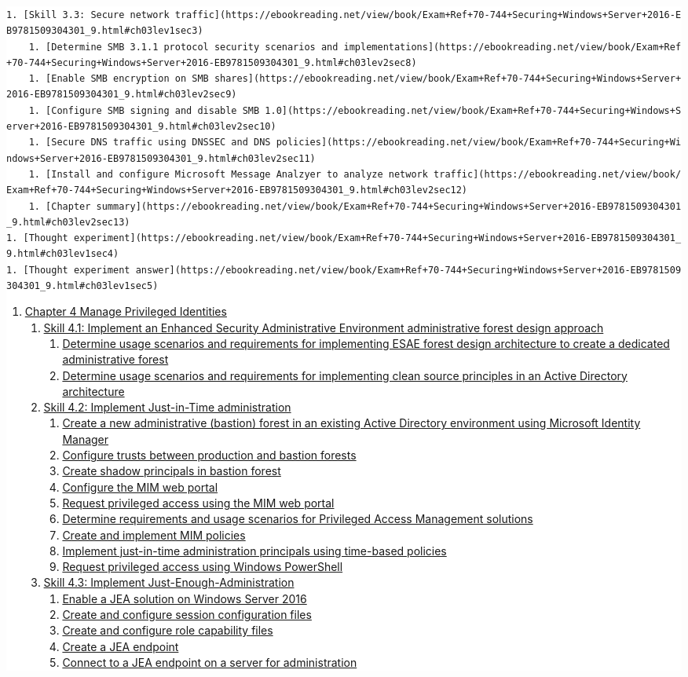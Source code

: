     1. [Skill 3.3: Secure network traffic](https://ebookreading.net/view/book/Exam+Ref+70-744+Securing+Windows+Server+2016-EB9781509304301_9.html#ch03lev1sec3)
        1. [Determine SMB 3.1.1 protocol security scenarios and implementations](https://ebookreading.net/view/book/Exam+Ref+70-744+Securing+Windows+Server+2016-EB9781509304301_9.html#ch03lev2sec8)
        1. [Enable SMB encryption on SMB shares](https://ebookreading.net/view/book/Exam+Ref+70-744+Securing+Windows+Server+2016-EB9781509304301_9.html#ch03lev2sec9)
        1. [Configure SMB signing and disable SMB 1.0](https://ebookreading.net/view/book/Exam+Ref+70-744+Securing+Windows+Server+2016-EB9781509304301_9.html#ch03lev2sec10)
        1. [Secure DNS traffic using DNSSEC and DNS policies](https://ebookreading.net/view/book/Exam+Ref+70-744+Securing+Windows+Server+2016-EB9781509304301_9.html#ch03lev2sec11)
        1. [Install and configure Microsoft Message Analzyer to analyze network traffic](https://ebookreading.net/view/book/Exam+Ref+70-744+Securing+Windows+Server+2016-EB9781509304301_9.html#ch03lev2sec12)
        1. [Chapter summary](https://ebookreading.net/view/book/Exam+Ref+70-744+Securing+Windows+Server+2016-EB9781509304301_9.html#ch03lev2sec13)
    1. [Thought experiment](https://ebookreading.net/view/book/Exam+Ref+70-744+Securing+Windows+Server+2016-EB9781509304301_9.html#ch03lev1sec4)
    1. [Thought experiment answer](https://ebookreading.net/view/book/Exam+Ref+70-744+Securing+Windows+Server+2016-EB9781509304301_9.html#ch03lev1sec5)
1. [Chapter 4 Manage Privileged Identities](https://ebookreading.net/view/book/Exam+Ref+70-744+Securing+Windows+Server+2016-EB9781509304301_10.html#ch04)
    1. [Skill 4.1: Implement an Enhanced Security Administrative Environment administrative forest design approach](https://ebookreading.net/view/book/Exam+Ref+70-744+Securing+Windows+Server+2016-EB9781509304301_10.html#ch04lev1sec1)
        1. [Determine usage scenarios and requirements for implementing ESAE forest design architecture to create a dedicated administrative forest](https://ebookreading.net/view/book/Exam+Ref+70-744+Securing+Windows+Server+2016-EB9781509304301_10.html#ch04lev2sec1)
        1. [Determine usage scenarios and requirements for implementing clean source principles in an Active Directory architecture](https://ebookreading.net/view/book/Exam+Ref+70-744+Securing+Windows+Server+2016-EB9781509304301_10.html#ch04lev2sec2)
    1. [Skill 4.2: Implement Just-in-Time administration](https://ebookreading.net/view/book/Exam+Ref+70-744+Securing+Windows+Server+2016-EB9781509304301_10.html#ch04lev1sec2)
        1. [Create a new administrative (bastion) forest in an existing Active Directory environment using Microsoft Identity Manager](https://ebookreading.net/view/book/Exam+Ref+70-744+Securing+Windows+Server+2016-EB9781509304301_10.html#ch04lev2sec3)
        1. [Configure trusts between production and bastion forests](https://ebookreading.net/view/book/Exam+Ref+70-744+Securing+Windows+Server+2016-EB9781509304301_10.html#ch04lev2sec4)
        1. [Create shadow principals in bastion forest](https://ebookreading.net/view/book/Exam+Ref+70-744+Securing+Windows+Server+2016-EB9781509304301_10.html#ch04lev2sec5)
        1. [Configure the MIM web portal](https://ebookreading.net/view/book/Exam+Ref+70-744+Securing+Windows+Server+2016-EB9781509304301_10.html#ch04lev2sec6)
        1. [Request privileged access using the MIM web portal](https://ebookreading.net/view/book/Exam+Ref+70-744+Securing+Windows+Server+2016-EB9781509304301_10.html#ch04lev2sec7)
        1. [Determine requirements and usage scenarios for Privileged Access Management solutions](https://ebookreading.net/view/book/Exam+Ref+70-744+Securing+Windows+Server+2016-EB9781509304301_10.html#ch04lev2sec8)
        1. [Create and implement MIM policies](https://ebookreading.net/view/book/Exam+Ref+70-744+Securing+Windows+Server+2016-EB9781509304301_10.html#ch04lev2sec9)
        1. [Implement just-in-time administration principals using time-based policies](https://ebookreading.net/view/book/Exam+Ref+70-744+Securing+Windows+Server+2016-EB9781509304301_10.html#ch04lev2sec10)
        1. [Request privileged access using Windows PowerShell](https://ebookreading.net/view/book/Exam+Ref+70-744+Securing+Windows+Server+2016-EB9781509304301_10.html#ch04lev2sec11)
    1. [Skill 4.3: Implement Just-Enough-Administration](https://ebookreading.net/view/book/Exam+Ref+70-744+Securing+Windows+Server+2016-EB9781509304301_10.html#ch04lev1sec3)
        1. [Enable a JEA solution on Windows Server 2016](https://ebookreading.net/view/book/Exam+Ref+70-744+Securing+Windows+Server+2016-EB9781509304301_10.html#ch04lev2sec12)
        1. [Create and configure session configuration files](https://ebookreading.net/view/book/Exam+Ref+70-744+Securing+Windows+Server+2016-EB9781509304301_10.html#ch04lev2sec13)
        1. [Create and configure role capability files](https://ebookreading.net/view/book/Exam+Ref+70-744+Securing+Windows+Server+2016-EB9781509304301_10.html#ch04lev2sec14)
        1. [Create a JEA endpoint](https://ebookreading.net/view/book/Exam+Ref+70-744+Securing+Windows+Server+2016-EB9781509304301_10.html#ch04lev2sec15)
        1. [Connect to a JEA endpoint on a server for administration](https://ebookreading.net/view/book/Exam+Ref+70-744+Securing+Windows+Server+2016-EB9781509304301_10.html#ch04lev2sec16)